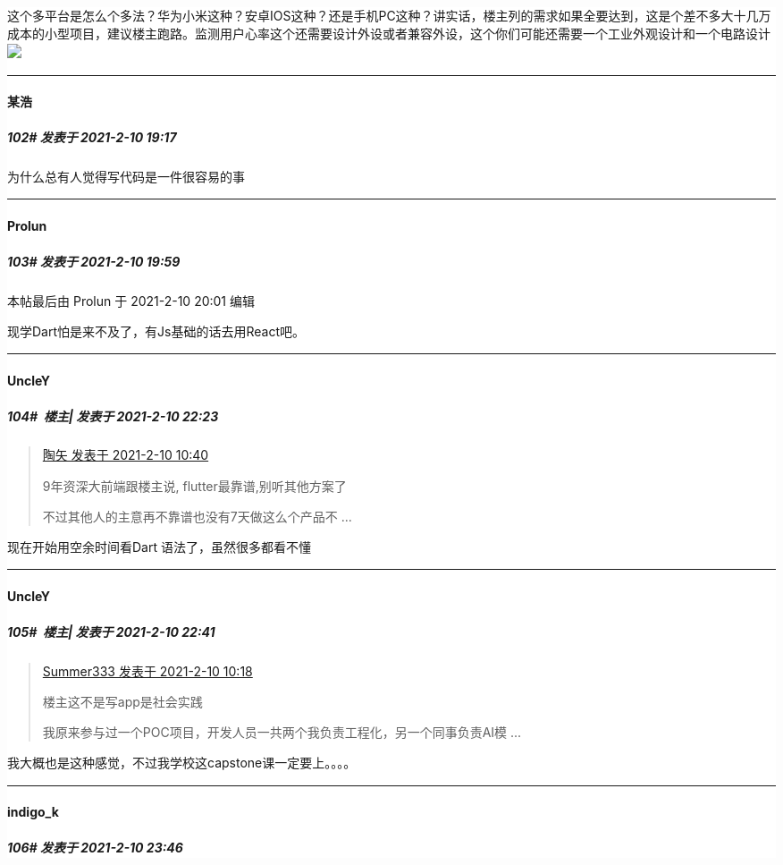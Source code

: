这个多平台是怎么个多法？华为小米这种？安卓IOS这种？还是手机PC这种？讲实话，楼主列的需求如果全要达到，这是个差不多大十几万成本的小型项目，建议楼主跑路。监测用户心率这个还需要设计外设或者兼容外设，这个你们可能还需要一个工业外观设计和一个电路设计<img src="https://static.saraba1st.com/image/smiley/face2017/020.png" referrerpolicy="no-referrer">


-----

####  某浩  
##### 102#       发表于 2021-2-10 19:17


为什么总有人觉得写代码是一件很容易的事


-----

####  Prolun  
##### 103#       发表于 2021-2-10 19:59


 本帖最后由 Prolun 于 2021-2-10 20:01 编辑 

现学Dart怕是来不及了，有Js基础的话去用React吧。


-----

####  UncleY  
##### 104#         楼主| 发表于 2021-2-10 22:23


<blockquote><a href="httphttps://bbs.saraba1st.com/2b/forum.php?mod=redirect&amp;goto=findpost&amp;pid=50292824&amp;ptid=1987069" target="_blank">陶矢 发表于 2021-2-10 10:40</a>

9年资深大前端跟楼主说, flutter最靠谱,别听其他方案了

不过其他人的主意再不靠谱也没有7天做这么个产品不 ...</blockquote>
现在开始用空余时间看Dart 语法了，虽然很多都看不懂


-----

####  UncleY  
##### 105#         楼主| 发表于 2021-2-10 22:41


<blockquote><a href="httphttps://bbs.saraba1st.com/2b/forum.php?mod=redirect&amp;goto=findpost&amp;pid=50292608&amp;ptid=1987069" target="_blank">Summer333 发表于 2021-2-10 10:18</a>

楼主这不是写app是社会实践

我原来参与过一个POC项目，开发人员一共两个我负责工程化，另一个同事负责AI模 ...</blockquote>
我大概也是这种感觉，不过我学校这capstone课一定要上。。。。


-----

####  indigo_k  
##### 106#       发表于 2021-2-10 23:46

